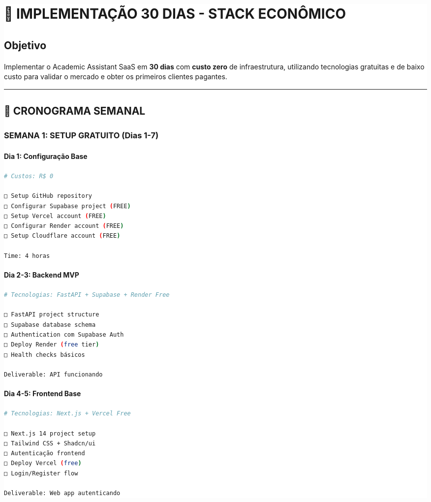 # 🚀 IMPLEMENTAÇÃO 30 DIAS - STACK ECONÔMICO

## Objetivo

Implementar o Academic Assistant SaaS em **30 dias** com **custo zero** de infraestrutura, utilizando tecnologias gratuitas e de baixo custo para validar o mercado e obter os primeiros clientes pagantes.

---

## 📅 CRONOGRAMA SEMANAL

### **SEMANA 1: SETUP GRATUITO (Dias 1-7)**

#### **Dia 1: Configuração Base**

```bash
# Custos: R$ 0

□ Setup GitHub repository
□ Configurar Supabase project (FREE)
□ Setup Vercel account (FREE) 
□ Configurar Render account (FREE)
□ Setup Cloudflare account (FREE)

Time: 4 horas
```

#### **Dia 2-3: Backend MVP**

```bash
# Tecnologias: FastAPI + Supabase + Render Free

□ FastAPI project structure
□ Supabase database schema
□ Authentication com Supabase Auth
□ Deploy Render (free tier)
□ Health checks básicos

Deliverable: API funcionando
```

#### **Dia 4-5: Frontend Base**

```bash
# Tecnologias: Next.js + Vercel Free

□ Next.js 14 project setup
□ Tailwind CSS + Shadcn/ui
□ Autenticação frontend
□ Deploy Vercel (free)
□ Login/Register flow

Deliverable: Web app autenticando
```
